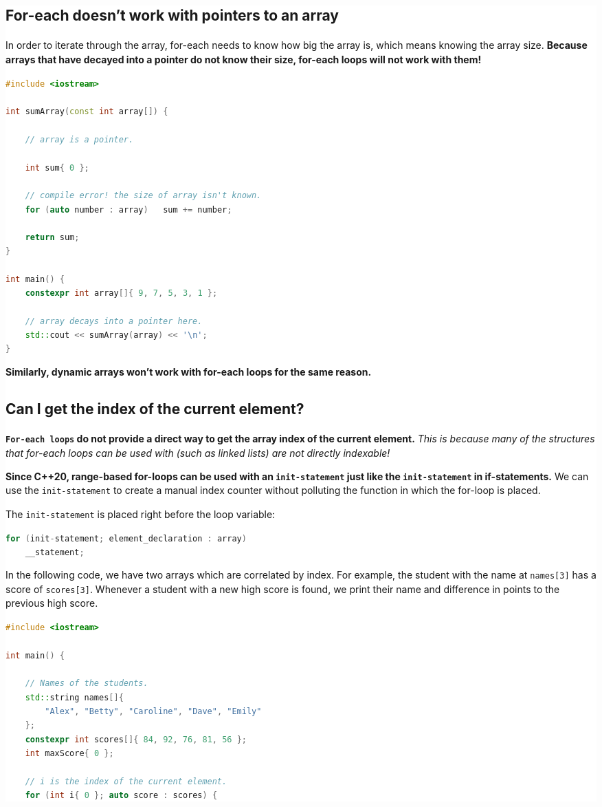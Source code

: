 
## For-each doesn’t work with pointers to an array

In order to iterate through the array, for-each needs to know how big the array is, which means knowing the array size. **Because arrays that have decayed into a pointer do not know their size, for-each loops will not work with them!**

```c++
#include <iostream>

int sumArray(const int array[]) {

    // array is a pointer.

    int sum{ 0 };

    // compile error! the size of array isn't known.
    for (auto number : array)   sum += number;

    return sum;
}

int main() {
    constexpr int array[]{ 9, 7, 5, 3, 1 };

    // array decays into a pointer here.
    std::cout << sumArray(array) << '\n';
}
```

**Similarly, dynamic arrays won’t work with for-each loops for the same reason.**


## Can I get the index of the current element?

**`For-each loops` do not provide a direct way to get the array index of the current element.** *This is because many of the structures that for-each loops can be used with (such as linked lists) are not directly indexable!*

**Since C++20, range-based for-loops can be used with an `init-statement` just like the `init-statement` in if-statements.** We can use the `init-statement` to create a manual index counter without polluting the function in which the for-loop is placed.

The `init-statement` is placed right before the loop variable:

```c++
for (init-statement; element_declaration : array)  
    __statement;
```

In the following code, we have two arrays which are correlated by index. For example, the student with the name at `names[3]` has a score of `scores[3]`. Whenever a student with a new high score is found, we print their name and difference in points to the previous high score.

```c++
#include <iostream>

int main() {

    // Names of the students.
    std::string names[]{
        "Alex", "Betty", "Caroline", "Dave", "Emily"
    };
    constexpr int scores[]{ 84, 92, 76, 81, 56 };
    int maxScore{ 0 };

    // i is the index of the current element.
    for (int i{ 0 }; auto score : scores) {
```